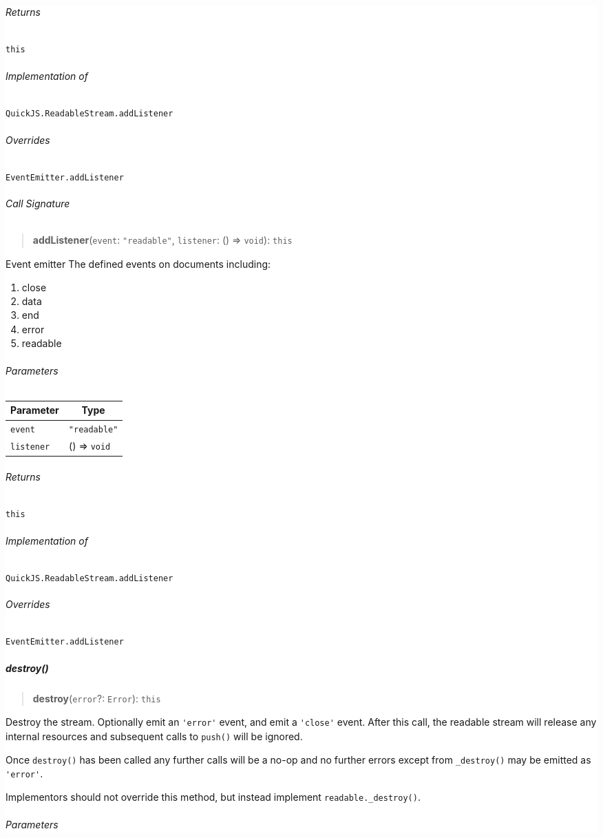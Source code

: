 ###### Returns

`this`

###### Implementation of

`QuickJS.ReadableStream.addListener`

###### Overrides

`EventEmitter.addListener`

###### Call Signature

> **addListener**(`event`: `"readable"`, `listener`: () => `void`): `this`

Event emitter
The defined events on documents including:
1. close
2. data
3. end
4. error
5. readable

###### Parameters

| Parameter | Type |
| ------ | ------ |
| `event` | `"readable"` |
| `listener` | () => `void` |

###### Returns

`this`

###### Implementation of

`QuickJS.ReadableStream.addListener`

###### Overrides

`EventEmitter.addListener`

##### destroy()

> **destroy**(`error`?: `Error`): `this`

Destroy the stream. Optionally emit an `'error'` event, and emit a `'close'` event. After this call, the readable
stream will release any internal resources and subsequent calls to `push()` will be ignored.

Once `destroy()` has been called any further calls will be a no-op and no
further errors except from `_destroy()` may be emitted as `'error'`.

Implementors should not override this method, but instead implement `readable._destroy()`.

###### Parameters
